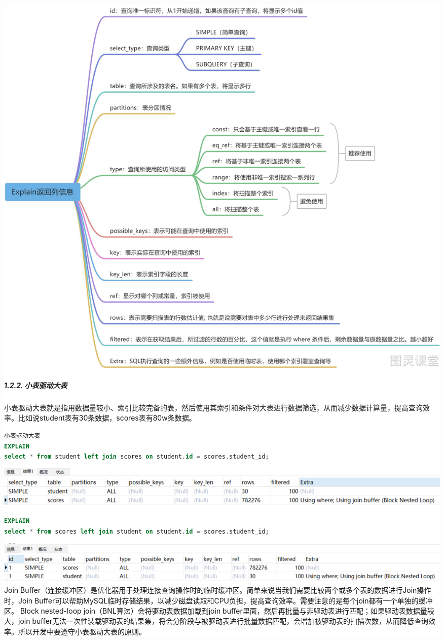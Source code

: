 ![1680874940944-32aa1d07-82f6-4dd8-b3c8-f98fcdb01f9a.jpeg](./img/bHgAyP8TC38mCY3B/1680874940944-32aa1d07-82f6-4dd8-b3c8-f98fcdb01f9a-991103.jpeg)

##### 1.2.2. 小表驱动大表
小表驱动大表就是指用数据量较小、索引比较完备的表，然后使用其索引和条件对大表进行数据筛选，从而减少数据计算量，提高查询效率。比如说student表有30条数据，scores表有80w条数据。
```sql
小表驱动大表
EXPLAIN
select * from student left join scores on student.id = scores.student_id;
```
![1680182182469-d69c3714-7715-41f9-9e91-6dd2ad551cb8.png](./img/bHgAyP8TC38mCY3B/1680182182469-d69c3714-7715-41f9-9e91-6dd2ad551cb8-497308.png)
```sql
EXPLAIN
select * from scores left join student on student.id = scores.student_id;
```
![1680182212063-2213e902-f8ee-465d-bf8d-420a97dc49c3.png](./img/bHgAyP8TC38mCY3B/1680182212063-2213e902-f8ee-465d-bf8d-420a97dc49c3-757948.png)
Join Buffer（连接缓冲区）是优化器用于处理连接查询操作时的临时缓冲区。简单来说当我们需要比较两个或多个表的数据进行Join操作时，Join Buffer可以帮助MySQL临时存储结果，以减少磁盘读取和CPU负担，提高查询效率。需要注意的是每个join都有一个单独的缓冲区。
Block nested-loop join（BNL算法）会将驱动表数据加载到join buffer里面，然后再批量与非驱动表进行匹配；如果驱动表数据量较大，join buffer无法一次性装载驱动表的结果集，将会分阶段与被驱动表进行批量数据匹配，会增加被驱动表的扫描次数，从而降低查询效率。所以开发中要遵守小表驱动大表的原则。